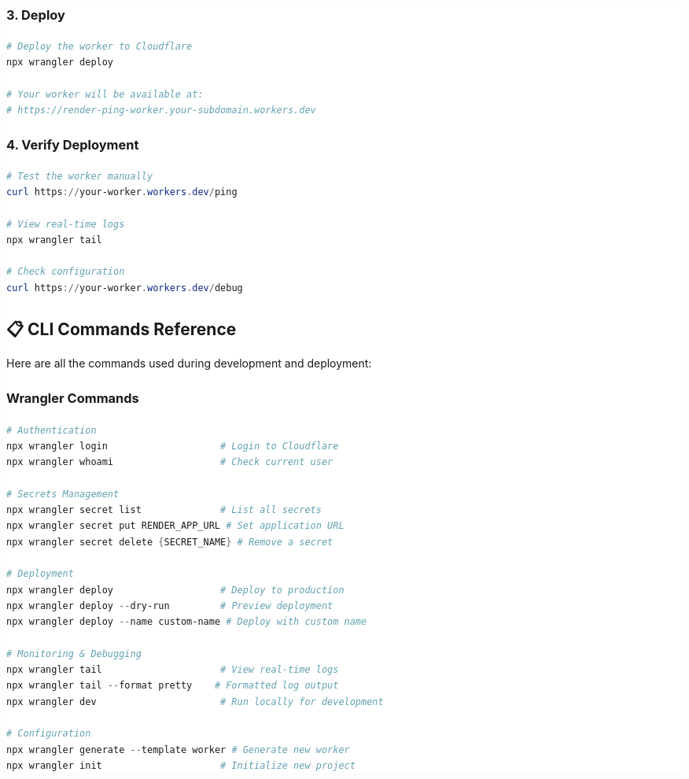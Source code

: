 ### 3. Deploy
```powershell
# Deploy the worker to Cloudflare
npx wrangler deploy

# Your worker will be available at:
# https://render-ping-worker.your-subdomain.workers.dev
```

### 4. Verify Deployment
```powershell
# Test the worker manually
curl https://your-worker.workers.dev/ping

# View real-time logs
npx wrangler tail

# Check configuration
curl https://your-worker.workers.dev/debug
```

## 📋 CLI Commands Reference

Here are all the commands used during development and deployment:

### Wrangler Commands
```powershell
# Authentication
npx wrangler login                    # Login to Cloudflare
npx wrangler whoami                   # Check current user

# Secrets Management
npx wrangler secret list              # List all secrets
npx wrangler secret put RENDER_APP_URL # Set application URL
npx wrangler secret delete {SECRET_NAME} # Remove a secret

# Deployment
npx wrangler deploy                   # Deploy to production
npx wrangler deploy --dry-run         # Preview deployment
npx wrangler deploy --name custom-name # Deploy with custom name

# Monitoring & Debugging
npx wrangler tail                     # View real-time logs
npx wrangler tail --format pretty    # Formatted log output
npx wrangler dev                      # Run locally for development

# Configuration
npx wrangler generate --template worker # Generate new worker
npx wrangler init                     # Initialize new project
```
